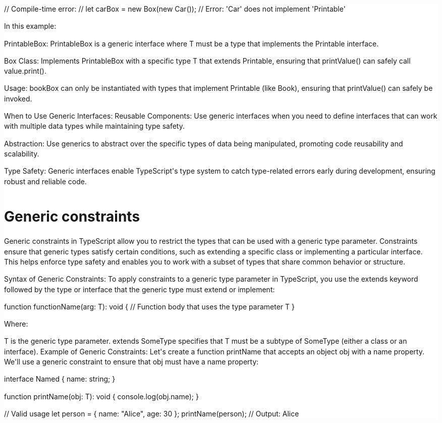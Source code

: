 // Compile-time error:
// let carBox = new Box<Car>(new Car()); // Error: 'Car' does not implement 'Printable'

In this example:

PrintableBox<T extends Printable>: PrintableBox is a generic interface where T must be a type that implements the Printable interface.

Box<T> Class: Implements PrintableBox<T> with a specific type T that extends Printable, ensuring that printValue() can safely call value.print().

Usage: bookBox can only be instantiated with types that implement Printable (like Book), ensuring that printValue() can safely be invoked.

When to Use Generic Interfaces:
Reusable Components: Use generic interfaces when you need to define interfaces that can work with multiple data types while maintaining type safety.

Abstraction: Use generics to abstract over the specific types of data being manipulated, promoting code reusability and scalability.

Type Safety: Generic interfaces enable TypeScript's type system to catch type-related errors early during development, ensuring robust and reliable code.

# Generic constraints

Generic constraints in TypeScript allow you to restrict the types that can be used with a generic type parameter. Constraints ensure that generic types satisfy certain conditions, such as extending a specific class or implementing a particular interface. This helps enforce type safety and enables you to work with a subset of types that share common behavior or structure.

Syntax of Generic Constraints:
To apply constraints to a generic type parameter in TypeScript, you use the extends keyword followed by the type or interface that the generic type must extend or implement:

function functionName<T extends SomeType>(arg: T): void {
// Function body that uses the type parameter T
}

Where:

T is the generic type parameter.
extends SomeType specifies that T must be a subtype of SomeType (either a class or an interface).
Example of Generic Constraints:
Let's create a function printName that accepts an object obj with a name property. We'll use a generic constraint to ensure that obj must have a name property:

interface Named {
name: string;
}

function printName<T extends Named>(obj: T): void {
console.log(obj.name);
}

// Valid usage
let person = { name: "Alice", age: 30 };
printName(person); // Output: Alice

